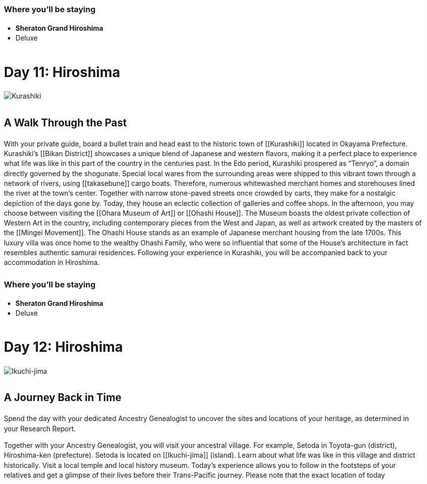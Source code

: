 ### Where you’ll be staying

- **Sheraton Grand Hiroshima**
- Deluxe

# Day 11: Hiroshima

![Kurashiki](image-link)

## A Walk Through the Past

With your private guide, board a bullet train and head east to the historic town of [[Kurashiki]] located in Okayama Prefecture. Kurashiki’s [[Bikan District]] showcases a unique blend of Japanese and western flavors, making it a perfect place to experience what life was like in this part of the country in the centuries past. In the Edo period, Kurashiki prospered as “Tenryo”, a domain directly governed by the shogunate. Special local wares from the surrounding areas were shipped to this vibrant town through a network of rivers, using [[takasebune]] cargo boats. Therefore, numerous whitewashed merchant homes and storehouses lined the river at the town’s center. Together with narrow stone-paved streets once crowded by carts, they make for a nostalgic depiction of the days gone by. Today, they house an eclectic collection of galleries and coffee shops. In the afternoon, you may choose between visiting the [[Ohara Museum of Art]] or [[Ohashi House]]. The Museum boasts the oldest private collection of Western Art in the country, including contemporary pieces from the West and Japan, as well as artwork created by the masters of the [[Mingei Movement]]. The Ohashi House stands as an example of Japanese merchant housing from the late 1700s. This luxury villa was once home to the wealthy Ohashi Family, who were so influential that some of the House’s architecture in fact resembles authentic samurai residences. Following your experience in Kurashiki, you will be accompanied back to your accommodation in Hiroshima.

### Where you’ll be staying

- **Sheraton Grand Hiroshima**
- Deluxe

# Day 12: Hiroshima

![Ikuchi-jima](image-link)

## A Journey Back in Time

Spend the day with your dedicated Ancestry Genealogist to uncover the sites and locations of your heritage, as determined in your Research Report.

Together with your Ancestry Genealogist, you will visit your ancestral village. For example, Setoda in Toyota-gun (district), Hiroshima-ken (prefecture). Setoda is located on [[Ikuchi-jima]] (island). Learn about what life was like in this village and district historically. Visit a local temple and local history museum. Today’s experience allows you to follow in the footsteps of your relatives and get a glimpse of their lives before their Trans-Pacific journey. Please note that the exact location of today
